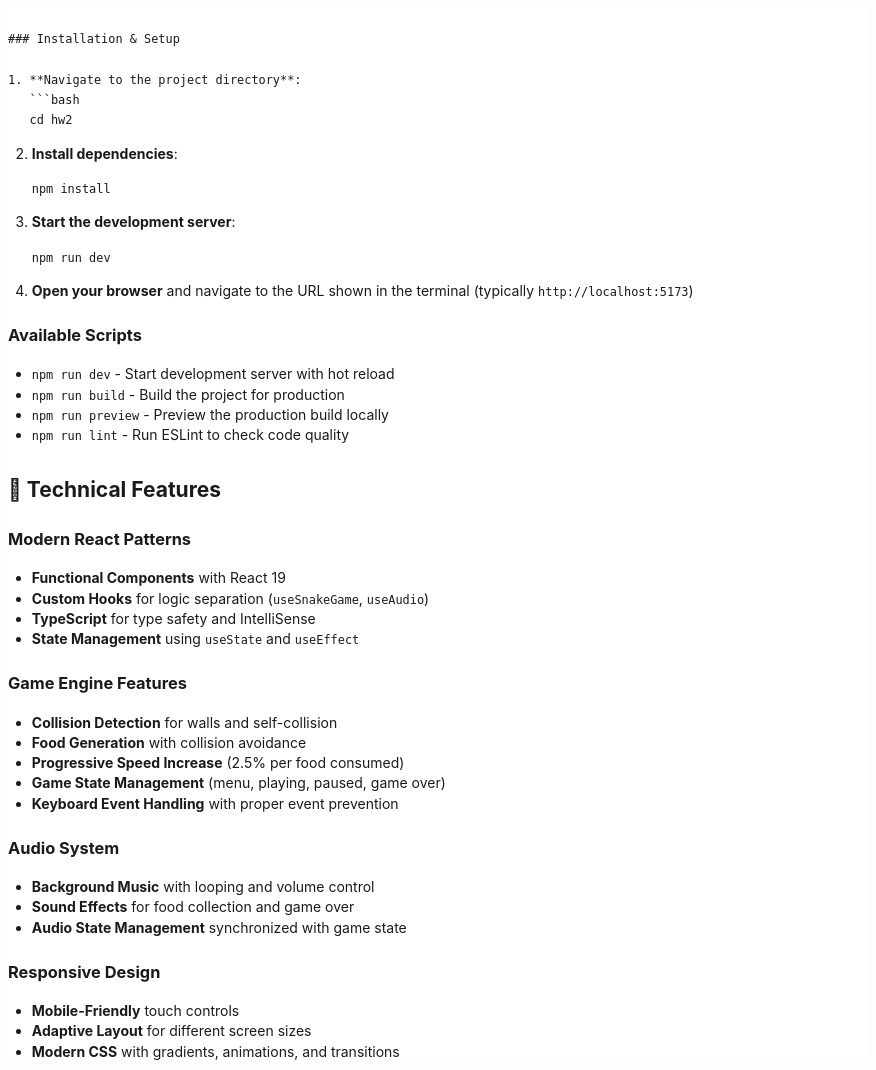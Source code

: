 ```

### Installation & Setup

1. **Navigate to the project directory**:
   ```bash
   cd hw2
   ```

2. **Install dependencies**:
   ```bash
   npm install
   ```

3. **Start the development server**:
   ```bash
   npm run dev
   ```

4. **Open your browser** and navigate to the URL shown in the terminal (typically `http://localhost:5173`)

### Available Scripts

- `npm run dev` - Start development server with hot reload
- `npm run build` - Build the project for production
- `npm run preview` - Preview the production build locally
- `npm run lint` - Run ESLint to check code quality

## 🔧 Technical Features

### Modern React Patterns
- **Functional Components** with React 19
- **Custom Hooks** for logic separation (`useSnakeGame`, `useAudio`)
- **TypeScript** for type safety and IntelliSense
- **State Management** using `useState` and `useEffect`

### Game Engine Features
- **Collision Detection** for walls and self-collision
- **Food Generation** with collision avoidance
- **Progressive Speed Increase** (2.5% per food consumed)
- **Game State Management** (menu, playing, paused, game over)
- **Keyboard Event Handling** with proper event prevention

### Audio System
- **Background Music** with looping and volume control
- **Sound Effects** for food collection and game over
- **Audio State Management** synchronized with game state

### Responsive Design
- **Mobile-Friendly** touch controls
- **Adaptive Layout** for different screen sizes
- **Modern CSS** with gradients, animations, and transitions

